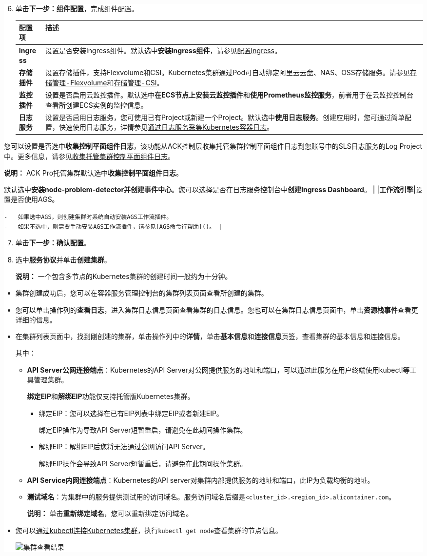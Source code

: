 6.  单击**下一步：组件配置**，完成组件配置。

    |配置项|描述|
    |---|--|
    |**Ingress**|设置是否安装Ingress组件。默认选中**安装Ingress组件**，请参见[配置Ingress](/intl.zh-CN/Kubernetes集群用户指南/网络管理/Ingress管理/配置Ingress.md)。 |
    |**存储插件**|设置存储插件，支持Flexvolume和CSI。Kubernetes集群通过Pod可自动绑定阿里云云盘、NAS、OSS存储服务。请参见[存储管理-Flexvolume](/intl.zh-CN/Kubernetes集群用户指南/存储管理-Flexvolume/概述.md)和[存储管理-CSI](/intl.zh-CN/Kubernetes集群用户指南/存储管理-CSI/概述.md)。 |
    |**监控插件**|设置是否启用云监控插件。默认选中**在ECS节点上安装云监控插件**和**使用Prometheus监控服务**，前者用于在云监控控制台查看所创建ECS实例的监控信息。 |
    |**日志服务**|设置是否启用日志服务，您可使用已有Project或新建一个Project。默认选中**使用日志服务**。创建应用时，您可通过简单配置，快速使用日志服务，详情参见[通过日志服务采集Kubernetes容器日志](/intl.zh-CN/Kubernetes集群用户指南/可观测性/日志管理/通过日志服务采集Kubernetes容器日志.md)。

您可以设置是否选中**收集控制平面组件日志**，该功能从ACK控制层收集托管集群控制平面组件日志到您账号中的SLS日志服务的Log Project中。更多信息，请参见[收集托管集群控制平面组件日志]()。

**说明：** ACK Pro托管集群默认选中**收集控制平面组件日志**。

默认选中**安装node-problem-detector并创建事件中心**。您可以选择是否在日志服务控制台中**创建Ingress Dashboard**。 |
    |**工作流引擎**|设置是否使用AGS。

    -   如果选中AGS，则创建集群时系统自动安装AGS工作流插件。
    -   如果不选中，则需要手动安装AGS工作流插件，请参见[AGS命令行帮助]()。 |

7.  单击**下一步：确认配置**。

8.  选中**服务协议**并单击**创建集群**。

    **说明：** 一个包含多节点的Kubernetes集群的创建时间一般约为十分钟。


-   集群创建成功后，您可以在容器服务管理控制台的集群列表页面查看所创建的集群。
-   您可以单击操作列的**查看日志**，进入集群日志信息页面查看集群的日志信息。您也可以在集群日志信息页面中，单击**资源栈事件**查看更详细的信息。

-   在集群列表页面中，找到刚创建的集群，单击操作列中的**详情**，单击**基本信息**和**连接信息**页签，查看集群的基本信息和连接信息。

    其中：

    -   **API Server公网连接端点**：Kubernetes的API Server对公网提供服务的地址和端口，可以通过此服务在用户终端使用kubectl等工具管理集群。

        **绑定EIP**和**解绑EIP**功能仅支持托管版Kubernetes集群。

        -   绑定EIP：您可以选择在已有EIP列表中绑定EIP或者新建EIP。

            绑定EIP操作为导致API Server短暂重启，请避免在此期间操作集群。

        -   解绑EIP：解绑EIP后您将无法通过公网访问API Server。

            解绑EIP操作会导致API Server短暂重启，请避免在此期间操作集群。

    -   **API Service内网连接端点**：Kubernetes的API server对集群内部提供服务的地址和端口，此IP为负载均衡的地址。
    -   **测试域名**：为集群中的服务提供测试用的访问域名。服务访问域名后缀是`<cluster_id>.<region_id>.alicontainer.com`。

        **说明：** 单击**重新绑定域名**，您可以重新绑定访问域名。

-   您可以[通过kubectl连接Kubernetes集群](/intl.zh-CN/Kubernetes集群用户指南/集群管理/连接集群/通过kubectl连接Kubernetes集群.md)，执行`kubectl get node`查看集群的节点信息。

    ![集群查看结果](https://static-aliyun-doc.oss-accelerate.aliyuncs.com/assets/img/zh-CN/9275659951/p21438.png)


